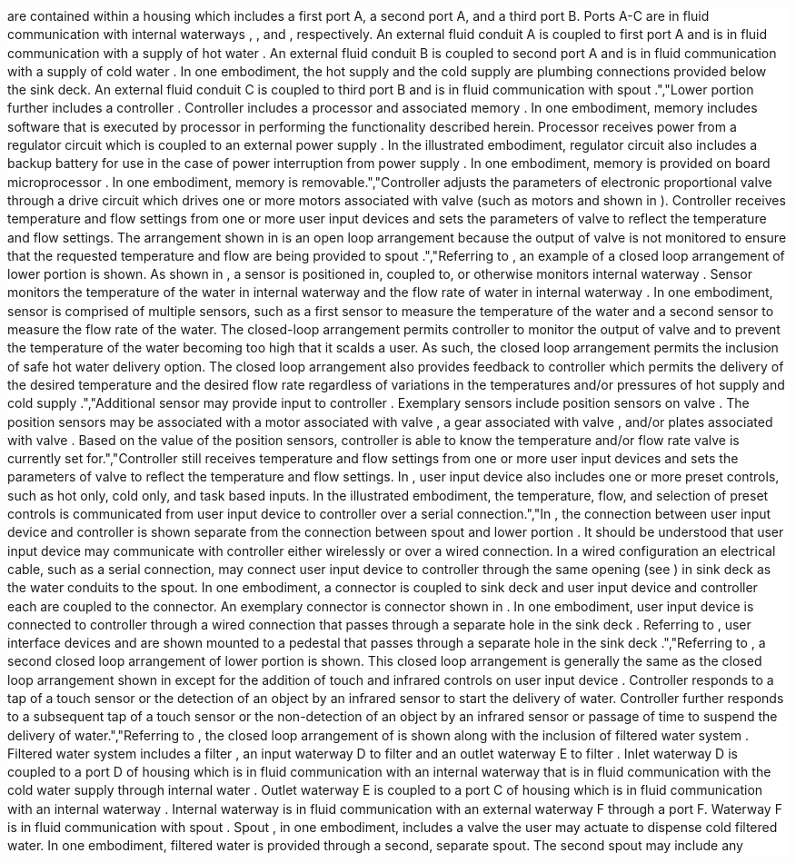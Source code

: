 are contained within a housing  which includes a first port A, a second port A, and a third port B. Ports A-C are in fluid communication with internal waterways , , and , respectively. An external fluid conduit A is coupled to first port A and is in fluid communication with a supply of hot water . An external fluid conduit B is coupled to second port A and is in fluid communication with a supply of cold water . In one embodiment, the hot supply  and the cold supply  are plumbing connections provided below the sink deck. An external fluid conduit C is coupled to third port B and is in fluid communication with spout .","Lower portion  further includes a controller . Controller  includes a processor  and associated memory . In one embodiment, memory  includes software that is executed by processor  in performing the functionality described herein. Processor receives power from a regulator circuit  which is coupled to an external power supply . In the illustrated embodiment, regulator circuit  also includes a backup battery for use in the case of power interruption from power supply . In one embodiment, memory  is provided on board microprocessor . In one embodiment, memory  is removable.","Controller  adjusts the parameters of electronic proportional valve  through a drive circuit  which drives one or more motors associated with valve  (such as motors  and  shown in ). Controller  receives temperature and flow settings from one or more user input devices  and sets the parameters of valve  to reflect the temperature and flow settings. The arrangement shown in  is an open loop arrangement because the output of valve  is not monitored to ensure that the requested temperature and flow are being provided to spout .","Referring to , an example of a closed loop arrangement of lower portion  is shown. As shown in , a sensor  is positioned in, coupled to, or otherwise monitors internal waterway . Sensor  monitors the temperature of the water in internal waterway  and the flow rate of water in internal waterway . In one embodiment, sensor  is comprised of multiple sensors, such as a first sensor to measure the temperature of the water and a second sensor to measure the flow rate of the water. The closed-loop arrangement permits controller  to monitor the output of valve  and to prevent the temperature of the water becoming too high that it scalds a user. As such, the closed loop arrangement permits the inclusion of safe hot water delivery option. The closed loop arrangement also provides feedback to controller  which permits the delivery of the desired temperature and the desired flow rate regardless of variations in the temperatures and\/or pressures of hot supply  and cold supply .","Additional sensor may provide input to controller . Exemplary sensors include position sensors on valve . The position sensors may be associated with a motor associated with valve , a gear associated with valve , and\/or plates associated with valve . Based on the value of the position sensors, controller  is able to know the temperature and\/or flow rate valve  is currently set for.","Controller  still receives temperature and flow settings from one or more user input devices  and sets the parameters of valve  to reflect the temperature and flow settings. In , user input device  also includes one or more preset controls, such as hot only, cold only, and task based inputs. In the illustrated embodiment, the temperature, flow, and selection of preset controls is communicated from user input device  to controller  over a serial connection.","In , the connection between user input device  and controller  is shown separate from the connection between spout  and lower portion . It should be understood that user input device  may communicate with controller  either wirelessly or over a wired connection. In a wired configuration an electrical cable, such as a serial connection, may connect user input device  to controller  through the same opening  (see ) in sink deck  as the water conduits to the spout. In one embodiment, a connector is coupled to sink deck  and user input device  and controller  each are coupled to the connector. An exemplary connector is connector  shown in . In one embodiment, user input device  is connected to controller  through a wired connection that passes through a separate hole in the sink deck . Referring to , user interface devices  and  are shown mounted to a pedestal that passes through a separate hole in the sink deck .","Referring to , a second closed loop arrangement of lower portion  is shown. This closed loop arrangement is generally the same as the closed loop arrangement shown in  except for the addition of touch and infrared controls on user input device . Controller  responds to a tap of a touch sensor or the detection of an object by an infrared sensor to start the delivery of water. Controller  further responds to a subsequent tap of a touch sensor or the non-detection of an object by an infrared sensor or passage of time to suspend the delivery of water.","Referring to , the closed loop arrangement of  is shown along with the inclusion of filtered water system . Filtered water system  includes a filter , an input waterway D to filter  and an outlet waterway E to filter . Inlet waterway D is coupled to a port D of housing  which is in fluid communication with an internal waterway  that is in fluid communication with the cold water supply  through internal water . Outlet waterway E is coupled to a port C of housing  which is in fluid communication with an internal waterway . Internal waterway  is in fluid communication with an external waterway F through a port F. Waterway F is in fluid communication with spout . Spout , in one embodiment, includes a valve the user may actuate to dispense cold filtered water. In one embodiment, filtered water is provided through a second, separate spout. The second spout may include any